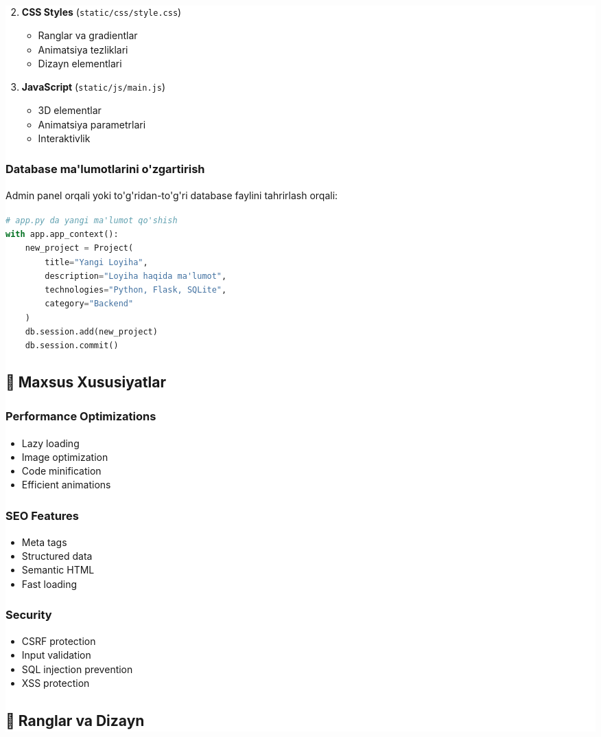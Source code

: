 2. **CSS Styles** (`static/css/style.css`)

   - Ranglar va gradientlar
   - Animatsiya tezliklari
   - Dizayn elementlari

3. **JavaScript** (`static/js/main.js`)
   - 3D elementlar
   - Animatsiya parametrlari
   - Interaktivlik

### Database ma'lumotlarini o'zgartirish

Admin panel orqali yoki to'g'ridan-to'g'ri database faylini tahrirlash orqali:

```python
# app.py da yangi ma'lumot qo'shish
with app.app_context():
    new_project = Project(
        title="Yangi Loyiha",
        description="Loyiha haqida ma'lumot",
        technologies="Python, Flask, SQLite",
        category="Backend"
    )
    db.session.add(new_project)
    db.session.commit()
```

## 🌟 Maxsus Xususiyatlar

### Performance Optimizations

- Lazy loading
- Image optimization
- Code minification
- Efficient animations

### SEO Features

- Meta tags
- Structured data
- Semantic HTML
- Fast loading

### Security

- CSRF protection
- Input validation
- SQL injection prevention
- XSS protection

## 🎨 Ranglar va Dizayn
